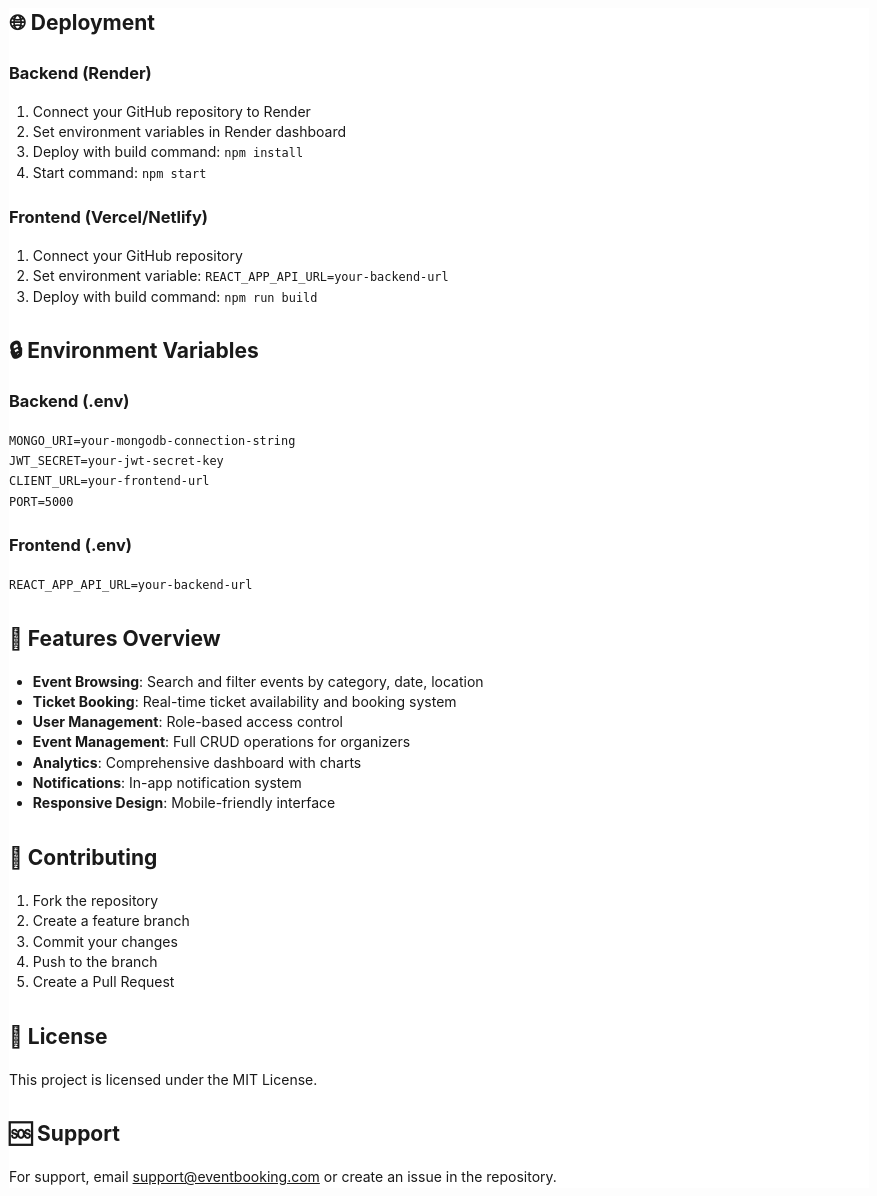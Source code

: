 ## 🌐 Deployment

### Backend (Render)
1. Connect your GitHub repository to Render
2. Set environment variables in Render dashboard
3. Deploy with build command: `npm install`
4. Start command: `npm start`

### Frontend (Vercel/Netlify)
1. Connect your GitHub repository
2. Set environment variable: `REACT_APP_API_URL=your-backend-url`
3. Deploy with build command: `npm run build`

## 🔒 Environment Variables

### Backend (.env)
```
MONGO_URI=your-mongodb-connection-string
JWT_SECRET=your-jwt-secret-key
CLIENT_URL=your-frontend-url
PORT=5000
```

### Frontend (.env)
```
REACT_APP_API_URL=your-backend-url
```

## 📱 Features Overview

- **Event Browsing**: Search and filter events by category, date, location
- **Ticket Booking**: Real-time ticket availability and booking system
- **User Management**: Role-based access control
- **Event Management**: Full CRUD operations for organizers
- **Analytics**: Comprehensive dashboard with charts
- **Notifications**: In-app notification system
- **Responsive Design**: Mobile-friendly interface

## 🤝 Contributing

1. Fork the repository
2. Create a feature branch
3. Commit your changes
4. Push to the branch
5. Create a Pull Request

## 📄 License

This project is licensed under the MIT License.

## 🆘 Support

For support, email support@eventbooking.com or create an issue in the repository.
